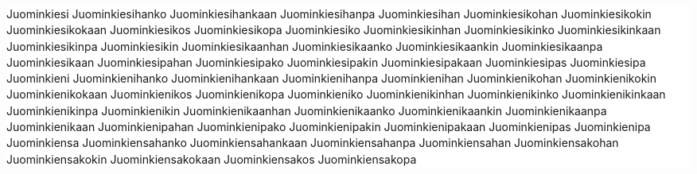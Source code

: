 Juominkiesi
Juominkiesihanko
Juominkiesihankaan
Juominkiesihanpa
Juominkiesihan
Juominkiesikohan
Juominkiesikokin
Juominkiesikokaan
Juominkiesikos
Juominkiesikopa
Juominkiesiko
Juominkiesikinhan
Juominkiesikinko
Juominkiesikinkaan
Juominkiesikinpa
Juominkiesikin
Juominkiesikaanhan
Juominkiesikaanko
Juominkiesikaankin
Juominkiesikaanpa
Juominkiesikaan
Juominkiesipahan
Juominkiesipako
Juominkiesipakin
Juominkiesipakaan
Juominkiesipas
Juominkiesipa
Juominkieni
Juominkienihanko
Juominkienihankaan
Juominkienihanpa
Juominkienihan
Juominkienikohan
Juominkienikokin
Juominkienikokaan
Juominkienikos
Juominkienikopa
Juominkieniko
Juominkienikinhan
Juominkienikinko
Juominkienikinkaan
Juominkienikinpa
Juominkienikin
Juominkienikaanhan
Juominkienikaanko
Juominkienikaankin
Juominkienikaanpa
Juominkienikaan
Juominkienipahan
Juominkienipako
Juominkienipakin
Juominkienipakaan
Juominkienipas
Juominkienipa
Juominkiensa
Juominkiensahanko
Juominkiensahankaan
Juominkiensahanpa
Juominkiensahan
Juominkiensakohan
Juominkiensakokin
Juominkiensakokaan
Juominkiensakos
Juominkiensakopa